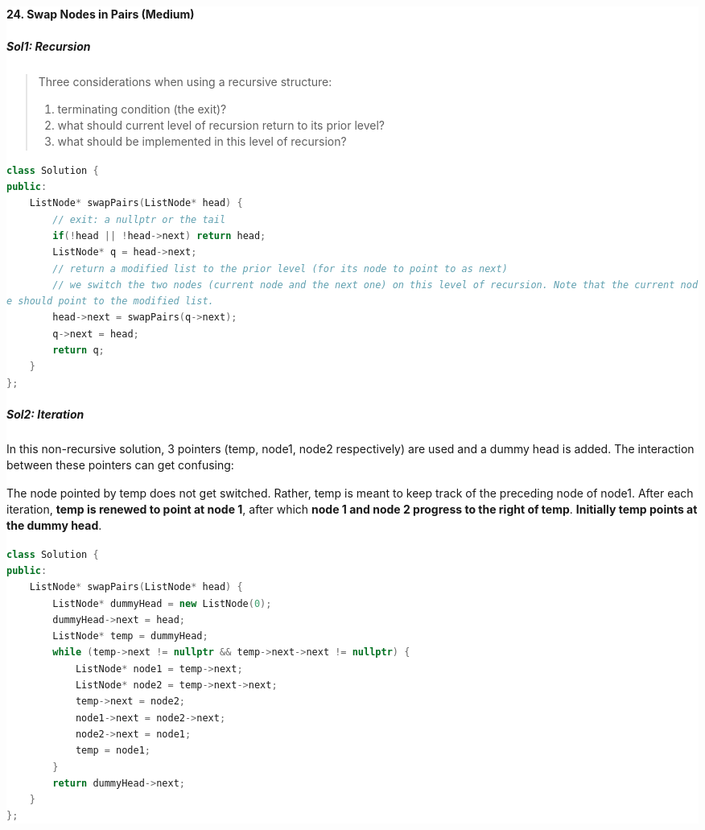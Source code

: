
#### 24. Swap Nodes in Pairs (Medium)

##### ***Sol1: Recursion***

> Three considerations when using a recursive structure:
>
> 1.  terminating condition (the exit)? 
> 2. what should current level of recursion return to its prior level?
> 3. what should be implemented in this level of recursion?

```C++
class Solution {
public:
    ListNode* swapPairs(ListNode* head) {
        // exit: a nullptr or the tail
        if(!head || !head->next) return head;
        ListNode* q = head->next;
        // return a modified list to the prior level (for its node to point to as next)
        // we switch the two nodes (current node and the next one) on this level of recursion. Note that the current node should point to the modified list.
        head->next = swapPairs(q->next);
        q->next = head;
        return q;
    }
};
```

##### *Sol2: Iteration*

In this non-recursive solution, 3 pointers (temp, node1, node2 respectively) are used and a dummy head is added. The interaction between these pointers can get confusing:

The node pointed by temp does not get switched. Rather, temp is meant to keep track of the preceding node of node1. After each iteration, **temp is renewed to point at node 1**, after which **node 1 and node 2 progress to the right of temp**. **Initially temp points at the dummy head**.

```C++
class Solution {
public:
    ListNode* swapPairs(ListNode* head) {
        ListNode* dummyHead = new ListNode(0);
        dummyHead->next = head;
        ListNode* temp = dummyHead;
        while (temp->next != nullptr && temp->next->next != nullptr) {
            ListNode* node1 = temp->next;
            ListNode* node2 = temp->next->next;
            temp->next = node2;
            node1->next = node2->next;
            node2->next = node1;
            temp = node1;
        }
        return dummyHead->next;
    }
};
```
